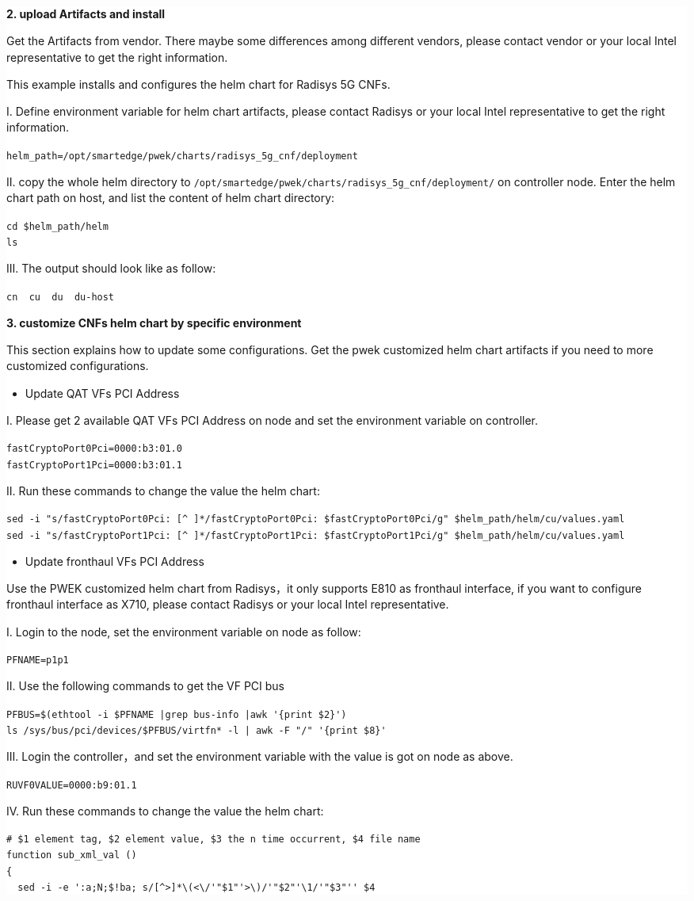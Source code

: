 **2. upload Artifacts and install**

Get the Artifacts from vendor. There maybe some differences among different vendors, please contact vendor or your local Intel representative to get the right information.

This example installs and configures the helm chart for Radisys 5G CNFs.

Ⅰ. Define environment variable for helm chart artifacts, please contact Radisys or your local Intel representative to get the right information.
```shell
helm_path=/opt/smartedge/pwek/charts/radisys_5g_cnf/deployment
```

Ⅱ. copy the whole helm directory to `/opt/smartedge/pwek/charts/radisys_5g_cnf/deployment/` on controller node.
Enter the helm chart path on host, and list the content of helm chart directory:
```shell
cd $helm_path/helm
ls
```

Ⅲ. The output should look like as follow:
```shell
cn  cu  du  du-host
```

**3. customize CNFs helm chart by specific environment**

This section explains how to update some configurations. Get the pwek customized helm chart artifacts if you need to more customized configurations.

* Update QAT VFs PCI Address

Ⅰ. Please get 2 available QAT VFs PCI Address on node and set the environment variable on controller.
```shell
fastCryptoPort0Pci=0000:b3:01.0
fastCryptoPort1Pci=0000:b3:01.1
```
Ⅱ. Run these commands to change the value the helm chart:
```shell
sed -i "s/fastCryptoPort0Pci: [^ ]*/fastCryptoPort0Pci: $fastCryptoPort0Pci/g" $helm_path/helm/cu/values.yaml
sed -i "s/fastCryptoPort1Pci: [^ ]*/fastCryptoPort1Pci: $fastCryptoPort1Pci/g" $helm_path/helm/cu/values.yaml
```

* Update fronthaul VFs PCI Address

Use the PWEK customized helm chart from Radisys，it only supports E810 as fronthaul interface, if you want to configure fronthaul interface as X710, please contact Radisys or your local Intel representative.

Ⅰ. Login to the node, set the environment variable on node as follow:
```shell
PFNAME=p1p1
```
Ⅱ. Use the following commands to get the VF PCI bus
```shell
PFBUS=$(ethtool -i $PFNAME |grep bus-info |awk '{print $2}')
ls /sys/bus/pci/devices/$PFBUS/virtfn* -l | awk -F "/" '{print $8}'
```
Ⅲ. Login the controller，and set the environment variable with the value is got on node as above.
```shell
RUVF0VALUE=0000:b9:01.1
```
Ⅳ. Run these commands to change the value the helm chart:
```shell
# $1 element tag, $2 element value, $3 the n time occurrent, $4 file name
function sub_xml_val ()
{
  sed -i -e ':a;N;$!ba; s/[^>]*\(<\/'"$1"'>\)/'"$2"'\1/'"$3"'' $4
```